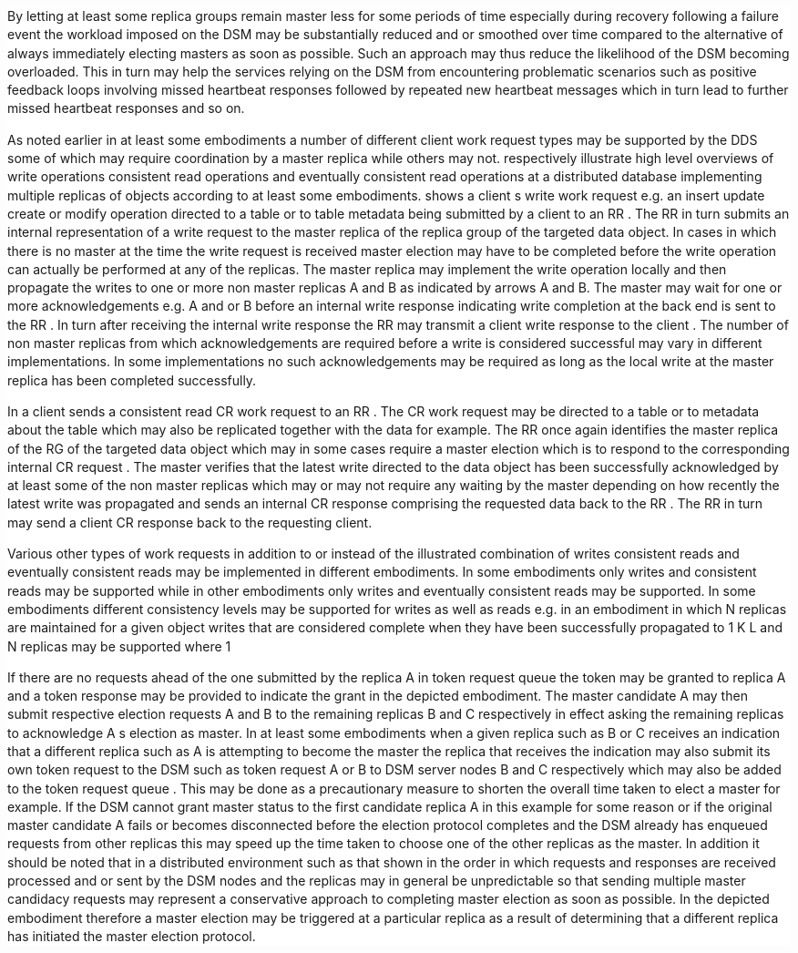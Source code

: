 By letting at least some replica groups remain master less for some periods of time especially during recovery following a failure event the workload imposed on the DSM may be substantially reduced and or smoothed over time compared to the alternative of always immediately electing masters as soon as possible. Such an approach may thus reduce the likelihood of the DSM becoming overloaded. This in turn may help the services relying on the DSM from encountering problematic scenarios such as positive feedback loops involving missed heartbeat responses followed by repeated new heartbeat messages which in turn lead to further missed heartbeat responses and so on.

As noted earlier in at least some embodiments a number of different client work request types may be supported by the DDS some of which may require coordination by a master replica while others may not. respectively illustrate high level overviews of write operations consistent read operations and eventually consistent read operations at a distributed database implementing multiple replicas of objects according to at least some embodiments. shows a client s write work request e.g. an insert update create or modify operation directed to a table or to table metadata being submitted by a client to an RR . The RR in turn submits an internal representation of a write request to the master replica of the replica group of the targeted data object. In cases in which there is no master at the time the write request is received master election may have to be completed before the write operation can actually be performed at any of the replicas. The master replica may implement the write operation locally and then propagate the writes to one or more non master replicas A and B as indicated by arrows A and B. The master may wait for one or more acknowledgements e.g. A and or B before an internal write response indicating write completion at the back end is sent to the RR . In turn after receiving the internal write response the RR may transmit a client write response to the client . The number of non master replicas from which acknowledgements are required before a write is considered successful may vary in different implementations. In some implementations no such acknowledgements may be required as long as the local write at the master replica has been completed successfully.

In a client sends a consistent read CR work request to an RR . The CR work request may be directed to a table or to metadata about the table which may also be replicated together with the data for example. The RR once again identifies the master replica of the RG of the targeted data object which may in some cases require a master election which is to respond to the corresponding internal CR request . The master verifies that the latest write directed to the data object has been successfully acknowledged by at least some of the non master replicas which may or may not require any waiting by the master depending on how recently the latest write was propagated and sends an internal CR response comprising the requested data back to the RR . The RR in turn may send a client CR response back to the requesting client.

Various other types of work requests in addition to or instead of the illustrated combination of writes consistent reads and eventually consistent reads may be implemented in different embodiments. In some embodiments only writes and consistent reads may be supported while in other embodiments only writes and eventually consistent reads may be supported. In some embodiments different consistency levels may be supported for writes as well as reads e.g. in an embodiment in which N replicas are maintained for a given object writes that are considered complete when they have been successfully propagated to 1 K L and N replicas may be supported where 1

If there are no requests ahead of the one submitted by the replica A in token request queue the token may be granted to replica A and a token response may be provided to indicate the grant in the depicted embodiment. The master candidate A may then submit respective election requests A and B to the remaining replicas B and C respectively in effect asking the remaining replicas to acknowledge A s election as master. In at least some embodiments when a given replica such as B or C receives an indication that a different replica such as A is attempting to become the master the replica that receives the indication may also submit its own token request to the DSM such as token request A or B to DSM server nodes B and C respectively which may also be added to the token request queue . This may be done as a precautionary measure to shorten the overall time taken to elect a master for example. If the DSM cannot grant master status to the first candidate replica A in this example for some reason or if the original master candidate A fails or becomes disconnected before the election protocol completes and the DSM already has enqueued requests from other replicas this may speed up the time taken to choose one of the other replicas as the master. In addition it should be noted that in a distributed environment such as that shown in the order in which requests and responses are received processed and or sent by the DSM nodes and the replicas may in general be unpredictable so that sending multiple master candidacy requests may represent a conservative approach to completing master election as soon as possible. In the depicted embodiment therefore a master election may be triggered at a particular replica as a result of determining that a different replica has initiated the master election protocol.
